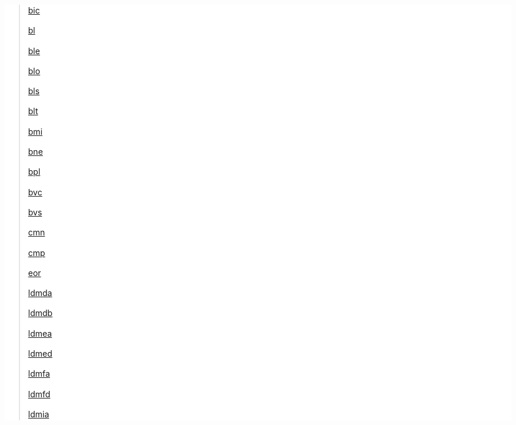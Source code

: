 >
> [bic](https://github.com/BiscuitOS/HardStack/tree/master/Language/Assembly/Inline-Assembly/ARM/Instruction/bic)
>
> [bl](https://github.com/BiscuitOS/HardStack/tree/master/Language/Assembly/Inline-Assembly/ARM/Instruction/bl)
>
> [ble](https://github.com/BiscuitOS/HardStack/tree/master/Language/Assembly/Inline-Assembly/ARM/Instruction/ble)
>
> [blo](https://github.com/BiscuitOS/HardStack/tree/master/Language/Assembly/Inline-Assembly/ARM/Instruction/blo)
>
> [bls](https://github.com/BiscuitOS/HardStack/tree/master/Language/Assembly/Inline-Assembly/ARM/Instruction/bls)
>
> [blt](https://github.com/BiscuitOS/HardStack/tree/master/Language/Assembly/Inline-Assembly/ARM/Instruction/blt)
>
> [bmi](https://github.com/BiscuitOS/HardStack/tree/master/Language/Assembly/Inline-Assembly/ARM/Instruction/bmi)
>
> [bne](https://github.com/BiscuitOS/HardStack/tree/master/Language/Assembly/Inline-Assembly/ARM/Instruction/bne)
>
> [bpl](https://github.com/BiscuitOS/HardStack/tree/master/Language/Assembly/Inline-Assembly/ARM/Instruction/bpl)
>
> [bvc](https://github.com/BiscuitOS/HardStack/tree/master/Language/Assembly/Inline-Assembly/ARM/Instruction/bvc)
>
> [bvs](https://github.com/BiscuitOS/HardStack/tree/master/Language/Assembly/Inline-Assembly/ARM/Instruction/bvs)
>
> [cmn](https://github.com/BiscuitOS/HardStack/tree/master/Language/Assembly/Inline-Assembly/ARM/Instruction/cmn)
>
> [cmp](https://github.com/BiscuitOS/HardStack/tree/master/Language/Assembly/Inline-Assembly/ARM/Instruction/cmp)
>
> [eor](https://github.com/BiscuitOS/HardStack/tree/master/Language/Assembly/Inline-Assembly/ARM/Instruction/eor)
>
> [ldmda](https://github.com/BiscuitOS/HardStack/tree/master/Language/Assembly/Inline-Assembly/ARM/Instruction/ldmda)
>
> [ldmdb](https://github.com/BiscuitOS/HardStack/tree/master/Language/Assembly/Inline-Assembly/ARM/Instruction/ldmdb)
>
> [ldmea](https://github.com/BiscuitOS/HardStack/tree/master/Language/Assembly/Inline-Assembly/ARM/Instruction/ldmea)
>
> [ldmed](https://github.com/BiscuitOS/HardStack/tree/master/Language/Assembly/Inline-Assembly/ARM/Instruction/ldmed)
>
> [ldmfa](https://github.com/BiscuitOS/HardStack/tree/master/Language/Assembly/Inline-Assembly/ARM/Instruction/ldmfa)
>
> [ldmfd](https://github.com/BiscuitOS/HardStack/tree/master/Language/Assembly/Inline-Assembly/ARM/Instruction/ldmfd)
>
> [ldmia](https://github.com/BiscuitOS/HardStack/tree/master/Language/Assembly/Inline-Assembly/ARM/Instruction/ldmia)
>